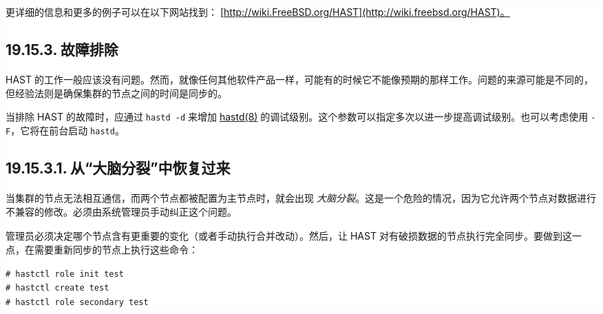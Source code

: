 更详细的信息和更多的例子可以在以下网站找到： [http://wiki.FreeBSD.org/HAST](http://wiki.freebsd.org/HAST)。

## 19.15.3. 故障排除

HAST 的工作一般应该没有问题。然而，就像任何其他软件产品一样，可能有的时候它不能像预期的那样工作。问题的来源可能是不同的，但经验法则是确保集群的节点之间的时间是同步的。

当排除 HAST 的故障时，应通过 `hastd -d` 来增加 [hastd(8)](https://www.freebsd.org/cgi/man.cgi?query=hastd\&sektion=8\&format=html) 的调试级别。这个参数可以指定多次以进一步提高调试级别。也可以考虑使用 `-F`，它将在前台启动 `hastd`。

## 19.15.3.1. 从“大脑分裂”中恢复过来

当集群的节点无法相互通信，而两个节点都被配置为主节点时，就会出现 _大脑分裂_。这是一个危险的情况，因为它允许两个节点对数据进行不兼容的修改。必须由系统管理员手动纠正这个问题。

管理员必须决定哪个节点含有更重要的变化（或者手动执行合并改动）。然后，让 HAST 对有破损数据的节点执行完全同步。要做到这一点，在需要重新同步的节点上执行这些命令：

```
# hastctl role init test
# hastctl create test
# hastctl role secondary test
```
